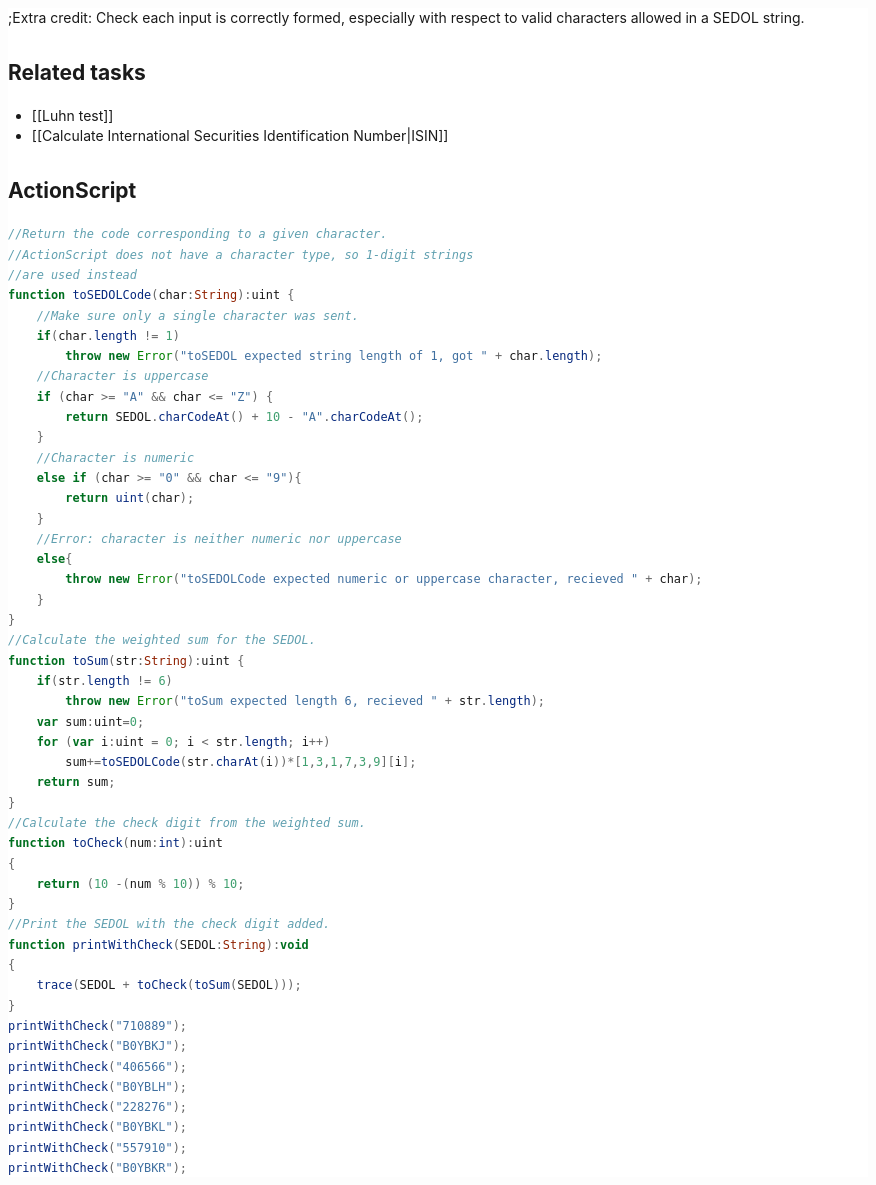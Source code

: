 
;Extra credit:
Check each input is correctly formed, especially with respect to valid characters allowed in a SEDOL string.


## Related tasks

*   [[Luhn test]]
*   [[Calculate International Securities Identification Number|ISIN]]





## ActionScript


```ActionScript
//Return the code corresponding to a given character.
//ActionScript does not have a character type, so 1-digit strings
//are used instead
function toSEDOLCode(char:String):uint {
	//Make sure only a single character was sent.
	if(char.length != 1)
		throw new Error("toSEDOL expected string length of 1, got " + char.length);
	//Character is uppercase
	if (char >= "A" && char <= "Z") {
		return SEDOL.charCodeAt() + 10 - "A".charCodeAt();
	}
	//Character is numeric
	else if (char >= "0" && char <= "9"){
		return uint(char);
	}
	//Error: character is neither numeric nor uppercase
	else{
		throw new Error("toSEDOLCode expected numeric or uppercase character, recieved " + char);
	}
}
//Calculate the weighted sum for the SEDOL.
function toSum(str:String):uint {
	if(str.length != 6)
		throw new Error("toSum expected length 6, recieved " + str.length);
	var sum:uint=0;
	for (var i:uint = 0; i < str.length; i++)
		sum+=toSEDOLCode(str.charAt(i))*[1,3,1,7,3,9][i];
	return sum;
}
//Calculate the check digit from the weighted sum.
function toCheck(num:int):uint
{
	return (10 -(num % 10)) % 10;
}
//Print the SEDOL with the check digit added.
function printWithCheck(SEDOL:String):void
{
	trace(SEDOL + toCheck(toSum(SEDOL)));
}
printWithCheck("710889");
printWithCheck("B0YBKJ");
printWithCheck("406566");
printWithCheck("B0YBLH");
printWithCheck("228276");
printWithCheck("B0YBKL");
printWithCheck("557910");
printWithCheck("B0YBKR");
```